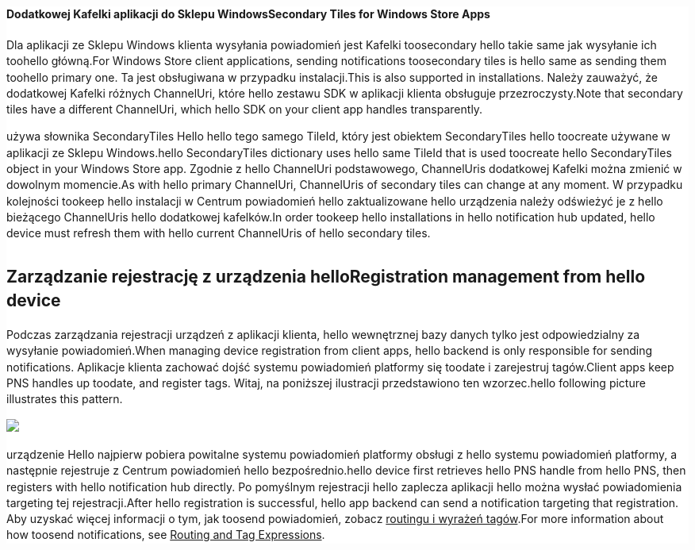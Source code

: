#### <a name="secondary-tiles-for-windows-store-apps"></a><span data-ttu-id="1b166-145">Dodatkowej Kafelki aplikacji do Sklepu Windows</span><span class="sxs-lookup"><span data-stu-id="1b166-145">Secondary Tiles for Windows Store Apps</span></span>
<span data-ttu-id="1b166-146">Dla aplikacji ze Sklepu Windows klienta wysyłania powiadomień jest Kafelki toosecondary hello takie same jak wysyłanie ich toohello główną.</span><span class="sxs-lookup"><span data-stu-id="1b166-146">For Windows Store client applications, sending notifications toosecondary tiles is hello same as sending them toohello primary one.</span></span> <span data-ttu-id="1b166-147">Ta jest obsługiwana w przypadku instalacji.</span><span class="sxs-lookup"><span data-stu-id="1b166-147">This is also supported in installations.</span></span> <span data-ttu-id="1b166-148">Należy zauważyć, że dodatkowej Kafelki różnych ChannelUri, które hello zestawu SDK w aplikacji klienta obsługuje przezroczysty.</span><span class="sxs-lookup"><span data-stu-id="1b166-148">Note that secondary tiles have a different ChannelUri, which hello SDK on your client app handles transparently.</span></span>

<span data-ttu-id="1b166-149">używa słownika SecondaryTiles Hello hello tego samego TileId, który jest obiektem SecondaryTiles hello toocreate używane w aplikacji ze Sklepu Windows.</span><span class="sxs-lookup"><span data-stu-id="1b166-149">hello SecondaryTiles dictionary uses hello same TileId that is used toocreate hello SecondaryTiles object in your Windows Store app.</span></span>
<span data-ttu-id="1b166-150">Zgodnie z hello ChannelUri podstawowego, ChannelUris dodatkowej Kafelki można zmienić w dowolnym momencie.</span><span class="sxs-lookup"><span data-stu-id="1b166-150">As with hello primary ChannelUri, ChannelUris of secondary tiles can change at any moment.</span></span> <span data-ttu-id="1b166-151">W przypadku kolejności tookeep hello instalacji w Centrum powiadomień hello zaktualizowane hello urządzenia należy odświeżyć je z hello bieżącego ChannelUris hello dodatkowej kafelków.</span><span class="sxs-lookup"><span data-stu-id="1b166-151">In order tookeep hello installations in hello notification hub updated, hello device must refresh them with hello current ChannelUris of hello secondary tiles.</span></span>

## <a name="registration-management-from-hello-device"></a><span data-ttu-id="1b166-152">Zarządzanie rejestrację z urządzenia hello</span><span class="sxs-lookup"><span data-stu-id="1b166-152">Registration management from hello device</span></span>
<span data-ttu-id="1b166-153">Podczas zarządzania rejestracji urządzeń z aplikacji klienta, hello wewnętrznej bazy danych tylko jest odpowiedzialny za wysyłanie powiadomień.</span><span class="sxs-lookup"><span data-stu-id="1b166-153">When managing device registration from client apps, hello backend is only responsible for sending notifications.</span></span> <span data-ttu-id="1b166-154">Aplikacje klienta zachować dojść systemu powiadomień platformy się toodate i zarejestruj tagów.</span><span class="sxs-lookup"><span data-stu-id="1b166-154">Client apps keep PNS handles up toodate, and register tags.</span></span> <span data-ttu-id="1b166-155">Witaj, na poniższej ilustracji przedstawiono ten wzorzec.</span><span class="sxs-lookup"><span data-stu-id="1b166-155">hello following picture illustrates this pattern.</span></span>

![](./media/notification-hubs-registration-management/notification-hubs-registering-on-device.png)

<span data-ttu-id="1b166-156">urządzenie Hello najpierw pobiera powitalne systemu powiadomień platformy obsługi z hello systemu powiadomień platformy, a następnie rejestruje z Centrum powiadomień hello bezpośrednio.</span><span class="sxs-lookup"><span data-stu-id="1b166-156">hello device first retrieves hello PNS handle from hello PNS, then registers with hello notification hub directly.</span></span> <span data-ttu-id="1b166-157">Po pomyślnym rejestracji hello zaplecza aplikacji hello można wysłać powiadomienia targeting tej rejestracji.</span><span class="sxs-lookup"><span data-stu-id="1b166-157">After hello registration is successful, hello app backend can send a notification targeting that registration.</span></span> <span data-ttu-id="1b166-158">Aby uzyskać więcej informacji o tym, jak toosend powiadomień, zobacz [routingu i wyrażeń tagów](notification-hubs-tags-segment-push-message.md).</span><span class="sxs-lookup"><span data-stu-id="1b166-158">For more information about how toosend notifications, see [Routing and Tag Expressions](notification-hubs-tags-segment-push-message.md).</span></span>